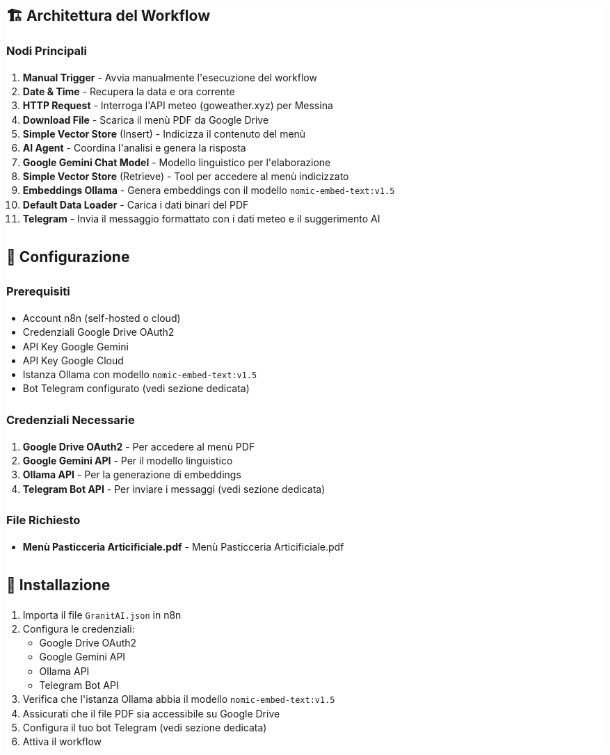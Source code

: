 ## 🏗️ Architettura del Workflow

### Nodi Principali

1. **Manual Trigger** - Avvia manualmente l'esecuzione del workflow
2. **Date & Time** - Recupera la data e ora corrente
3. **HTTP Request** - Interroga l'API meteo (goweather.xyz) per Messina
4. **Download File** - Scarica il menù PDF da Google Drive
5. **Simple Vector Store** (Insert) - Indicizza il contenuto del menù
6. **AI Agent** - Coordina l'analisi e genera la risposta
7. **Google Gemini Chat Model** - Modello linguistico per l'elaborazione
8. **Simple Vector Store** (Retrieve) - Tool per accedere al menù indicizzato
9. **Embeddings Ollama** - Genera embeddings con il modello `nomic-embed-text:v1.5`
10. **Default Data Loader** - Carica i dati binari del PDF
11. **Telegram** - Invia il messaggio formattato con i dati meteo e il suggerimento AI

## 🔧 Configurazione

### Prerequisiti

- Account n8n (self-hosted o cloud)
- Credenziali Google Drive OAuth2
- API Key Google Gemini
- API Key Google Cloud
- Istanza Ollama con modello `nomic-embed-text:v1.5`
- Bot Telegram configurato (vedi sezione dedicata)

### Credenziali Necessarie

1. **Google Drive OAuth2** - Per accedere al menù PDF
2. **Google Gemini API** - Per il modello linguistico
3. **Ollama API** - Per la generazione di embeddings
4. **Telegram Bot API** - Per inviare i messaggi (vedi sezione dedicata)

### File Richiesto

- **Menù Pasticceria Articificiale.pdf** - Menù Pasticceria Articificiale.pdf

## 🚀 Installazione

1. Importa il file `GranitAI.json` in n8n
2. Configura le credenziali:
   - Google Drive OAuth2
   - Google Gemini API
   - Ollama API
   - Telegram Bot API
3. Verifica che l'istanza Ollama abbia il modello `nomic-embed-text:v1.5`
4. Assicurati che il file PDF sia accessibile su Google Drive
5. Configura il tuo bot Telegram (vedi sezione dedicata)
6. Attiva il workflow
